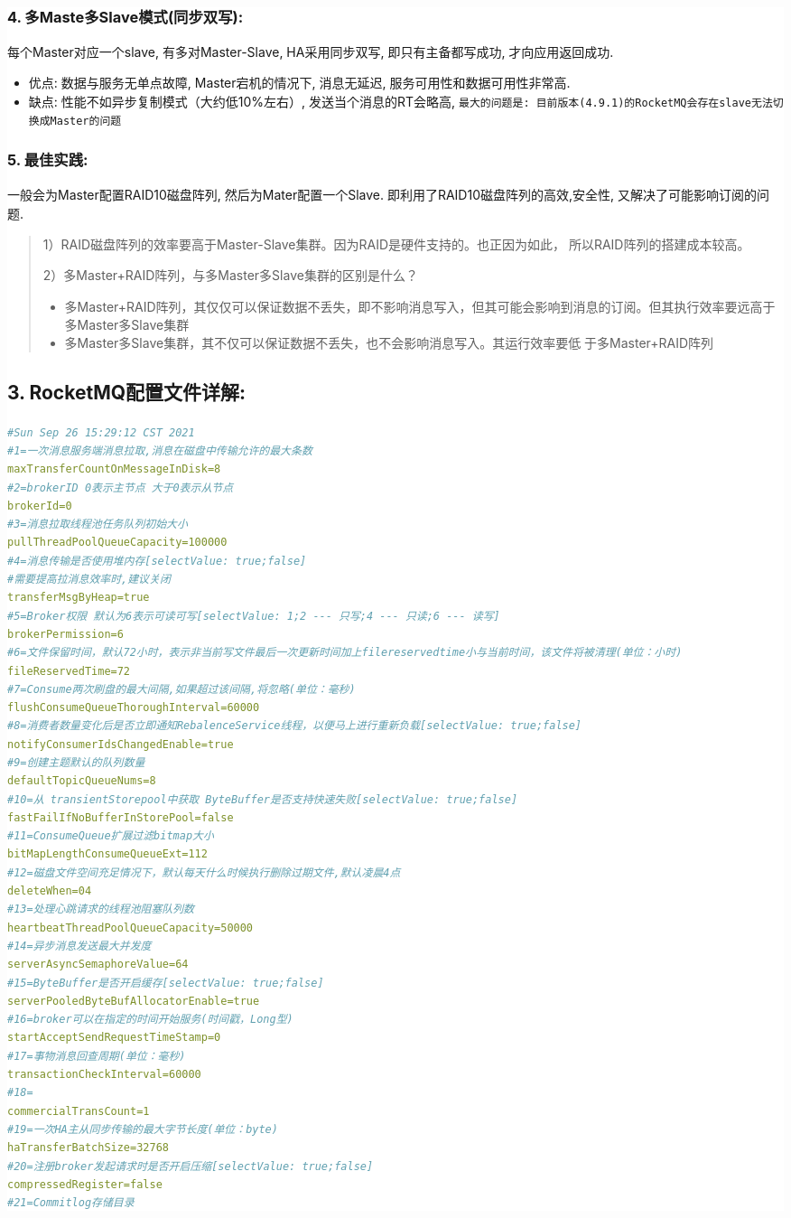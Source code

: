 ### 4. 多Maste多Slave模式(同步双写):

每个Master对应一个slave, 有多对Master-Slave, HA采用同步双写, 即只有主备都写成功, 才向应用返回成功.

- 优点: 数据与服务无单点故障, Master宕机的情况下, 消息无延迟, 服务可用性和数据可用性非常高.
- 缺点: 性能不如异步复制模式（大约低10%左右）, 发送当个消息的RT会略高, `最大的问题是: 目前版本(4.9.1)的RocketMQ会存在slave无法切换成Master的问题`

### 5. 最佳实践:

一般会为Master配置RAID10磁盘阵列, 然后为Mater配置一个Slave. 即利用了RAID10磁盘阵列的高效,安全性, 又解决了可能影响订阅的问题.

> 1）RAID磁盘阵列的效率要高于Master-Slave集群。因为RAID是硬件支持的。也正因为如此， 所以RAID阵列的搭建成本较高。 
>
> 2）多Master+RAID阵列，与多Master多Slave集群的区别是什么？ 
>
> - 多Master+RAID阵列，其仅仅可以保证数据不丢失，即不影响消息写入，但其可能会影响到消息的订阅。但其执行效率要远高于多Master多Slave集群 
> - 多Master多Slave集群，其不仅可以保证数据不丢失，也不会影响消息写入。其运行效率要低 于多Master+RAID阵列

## 3. RocketMQ配置文件详解:

```yml
#Sun Sep 26 15:29:12 CST 2021
#1=一次消息服务端消息拉取,消息在磁盘中传输允许的最大条数
maxTransferCountOnMessageInDisk=8
#2=brokerID 0表示主节点 大于0表示从节点
brokerId=0
#3=消息拉取线程池任务队列初始大小
pullThreadPoolQueueCapacity=100000
#4=消息传输是否使用堆内存[selectValue: true;false]
#需要提高拉消息效率时,建议关闭
transferMsgByHeap=true
#5=Broker权限 默认为6表示可读可写[selectValue: 1;2 --- 只写;4 --- 只读;6 --- 读写]
brokerPermission=6
#6=文件保留时间，默认72小时，表示非当前写文件最后一次更新时间加上filereservedtime小与当前时间，该文件将被清理(单位：小时)
fileReservedTime=72
#7=Consume两次刷盘的最大间隔,如果超过该间隔,将忽略(单位：毫秒)
flushConsumeQueueThoroughInterval=60000
#8=消费者数量变化后是否立即通知RebalenceService线程，以便马上进行重新负载[selectValue: true;false]
notifyConsumerIdsChangedEnable=true
#9=创建主题默认的队列数量
defaultTopicQueueNums=8
#10=从 transientStorepool中获取 ByteBuffer是否支持快速失败[selectValue: true;false]
fastFailIfNoBufferInStorePool=false
#11=ConsumeQueue扩展过滤bitmap大小
bitMapLengthConsumeQueueExt=112
#12=磁盘文件空间充足情况下，默认每天什么时候执行删除过期文件,默认凌晨4点
deleteWhen=04
#13=处理心跳请求的线程池阻塞队列数
heartbeatThreadPoolQueueCapacity=50000
#14=异步消息发送最大并发度
serverAsyncSemaphoreValue=64
#15=ByteBuffer是否开启缓存[selectValue: true;false]
serverPooledByteBufAllocatorEnable=true
#16=broker可以在指定的时间开始服务(时间戳，Long型)
startAcceptSendRequestTimeStamp=0
#17=事物消息回查周期(单位：毫秒)
transactionCheckInterval=60000
#18=
commercialTransCount=1
#19=一次HA主从同步传输的最大字节长度(单位：byte)
haTransferBatchSize=32768
#20=注册broker发起请求时是否开启压缩[selectValue: true;false]
compressedRegister=false
#21=Commitlog存储目录
```
